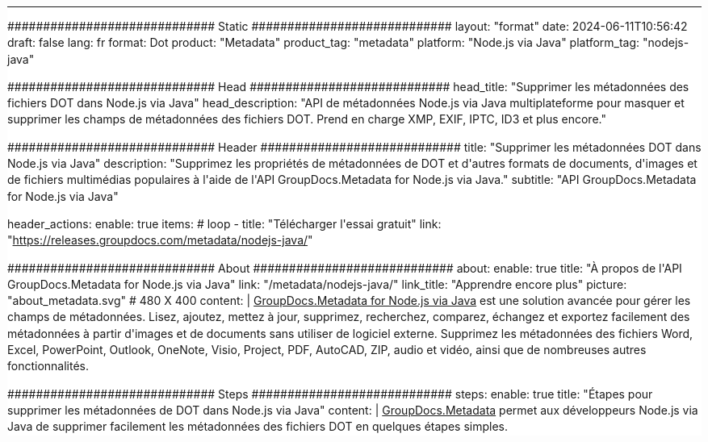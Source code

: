 


---
############################# Static ############################
layout: "format"
date:  2024-06-11T10:56:42
draft: false
lang: fr
format: Dot
product: "Metadata"
product_tag: "metadata"
platform: "Node.js via Java"
platform_tag: "nodejs-java"

############################# Head ############################
head_title: "Supprimer les métadonnées des fichiers DOT dans Node.js via Java"
head_description: "API de métadonnées Node.js via Java multiplateforme pour masquer et supprimer les champs de métadonnées des fichiers DOT. Prend en charge XMP, EXIF, IPTC, ID3 et plus encore."

############################# Header ############################
title: "Supprimer les métadonnées DOT dans Node.js via Java" 
description: "Supprimez les propriétés de métadonnées de DOT et d'autres formats de documents, d'images et de fichiers multimédias populaires à l'aide de l'API GroupDocs.Metadata for Node.js via Java."
subtitle: "API GroupDocs.Metadata for Node.js via Java" 

header_actions:
  enable: true
  items:
    #  loop
    - title: "Télécharger l'essai gratuit"
      link: "https://releases.groupdocs.com/metadata/nodejs-java/"
      
############################# About ############################
about:
    enable: true
    title: "À propos de l'API GroupDocs.Metadata for Node.js via Java"
    link: "/metadata/nodejs-java/"
    link_title: "Apprendre encore plus"
    picture: "about_metadata.svg" # 480 X 400
    content: |
       [GroupDocs.Metadata for Node.js via Java](/metadata/nodejs-java/) est une solution avancée pour gérer les champs de métadonnées. Lisez, ajoutez, mettez à jour, supprimez, recherchez, comparez, échangez et exportez facilement des métadonnées à partir d'images et de documents sans utiliser de logiciel externe. Supprimez les métadonnées des fichiers Word, Excel, PowerPoint, Outlook, OneNote, Visio, Project, PDF, AutoCAD, ZIP, audio et vidéo, ainsi que de nombreuses autres fonctionnalités.

############################# Steps ############################
steps:
    enable: true
    title: "Étapes pour supprimer les métadonnées de DOT dans Node.js via Java"
    content: |
      [GroupDocs.Metadata](https://products.groupdocs.com/metadata/nodejs-java/) permet aux développeurs Node.js via Java de supprimer facilement les métadonnées des fichiers DOT en quelques étapes simples.
      